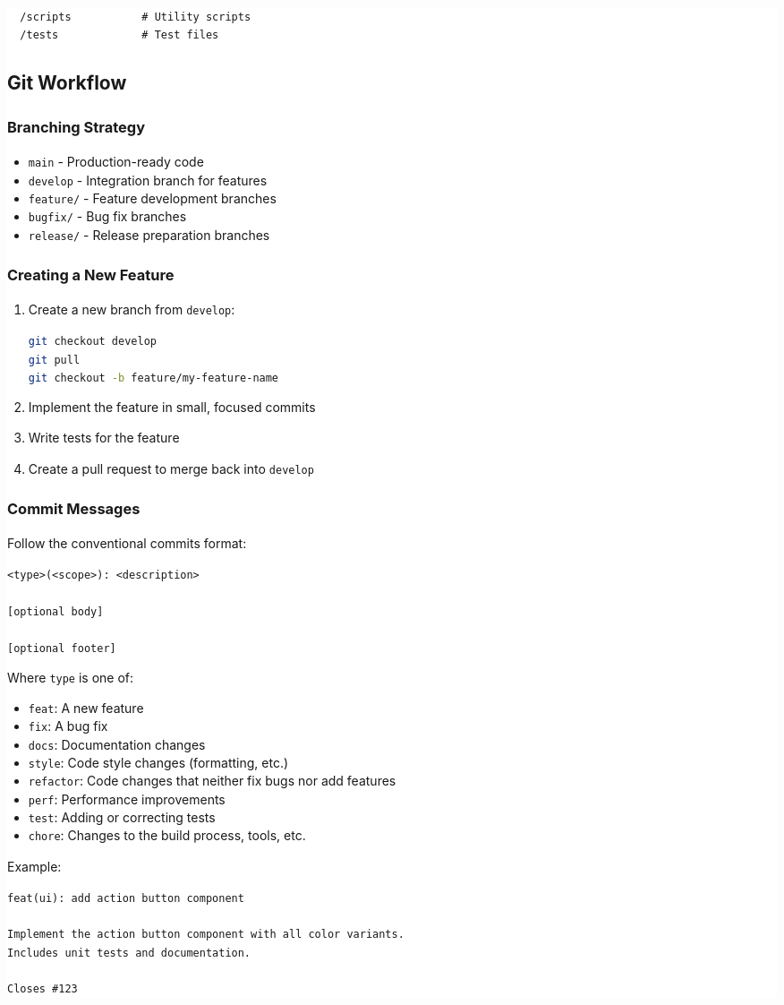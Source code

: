 ```
  /scripts           # Utility scripts
  /tests             # Test files
```

## Git Workflow

### Branching Strategy

- `main` - Production-ready code
- `develop` - Integration branch for features
- `feature/` - Feature development branches
- `bugfix/` - Bug fix branches
- `release/` - Release preparation branches

### Creating a New Feature

1. Create a new branch from `develop`:
   ```bash
   git checkout develop
   git pull
   git checkout -b feature/my-feature-name
   ```

2. Implement the feature in small, focused commits

3. Write tests for the feature

4. Create a pull request to merge back into `develop`

### Commit Messages

Follow the conventional commits format:

```
<type>(<scope>): <description>

[optional body]

[optional footer]
```

Where `type` is one of:
- `feat`: A new feature
- `fix`: A bug fix
- `docs`: Documentation changes
- `style`: Code style changes (formatting, etc.)
- `refactor`: Code changes that neither fix bugs nor add features
- `perf`: Performance improvements
- `test`: Adding or correcting tests
- `chore`: Changes to the build process, tools, etc.

Example:
```
feat(ui): add action button component

Implement the action button component with all color variants.
Includes unit tests and documentation.

Closes #123
```
